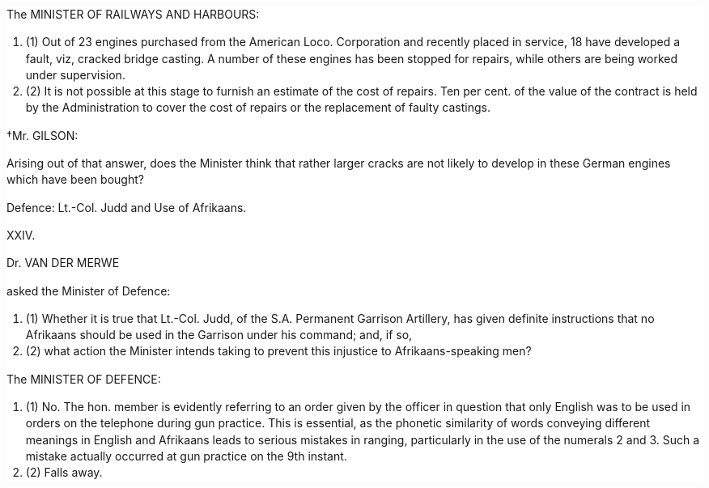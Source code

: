 <from>The MINISTER OF RAILWAYS AND HARBOURS:</from>

<ol>

<li>(1) Out of 23 engines purchased from the American Loco. Corporation and recently placed in service, 18 have developed a fault, viz, cracked bridge casting. A number of these engines has been stopped for repairs, while others are being worked under supervision.</li>

<li>(2) It is not possible at this stage to furnish an estimate of the cost of repairs. Ten per cent. of the value of the contract is held by the Administration to cover the cost of repairs or the replacement of faulty castings.</li></ol>

</answer>

<question by="#gilson" to="#minister_of_railways_and_harbours">

<from>†Mr. GILSON:</from>

<p>Arising out of that answer, does the Minister think that rather larger cracks are not likely to develop in these German engines which have been bought?</p>

</question>

</oralStatements>

<oralStatements>

<heading>Defence: Lt.-Col. Judd and Use of Afrikaans.</heading>

<question by="#van_der_merwe" to="#minister_of_defence">

<num>XXIV.</num>

<from>Dr. VAN DER MERWE</from>

<p>asked the Minister of Defence:</p>

<ol>

<li>(1) Whether it is true that Lt.-Col. Judd, of the S.A. Permanent Garrison Artillery, has given definite instructions that no Afrikaans should be used in the Garrison under his command; and, if so,</li>

<li>(2) what action the Minister intends taking to prevent this injustice to Afrikaans-speaking men?</li></ol>

</question>

<answer by="#minister_of_defence" to="#van_der_merwe">

<from>The MINISTER OF DEFENCE:</from>

<ol>

<li>(1) No. The hon. member is evidently referring to an order given by the officer in question that only English was to be used in orders on the telephone during gun practice. This is essential, as the phonetic similarity of words conveying different meanings in English and Afrikaans leads to serious mistakes in ranging, particularly in the use of the numerals 2 and 3. Such a mistake actually occurred at gun practice on the 9th instant.</li>

<li>(2) Falls away.</li>
